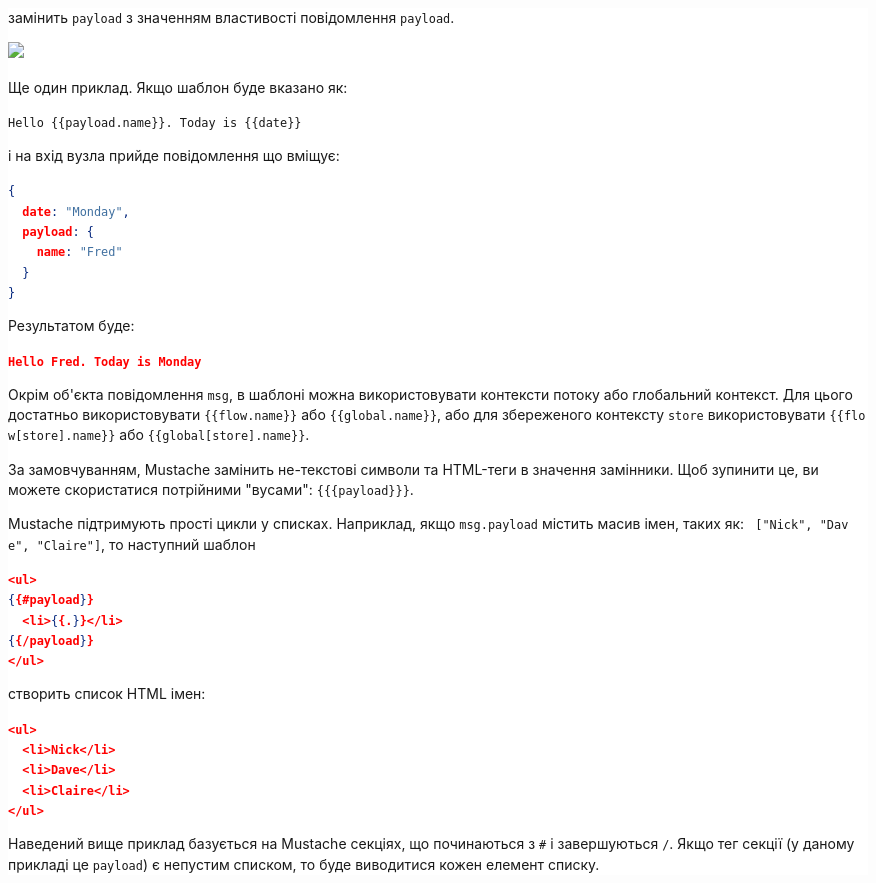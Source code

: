 замінить `payload` з значенням властивості повідомлення `payload`.

![](media/template_cfg.png)

Ще один приклад. Якщо шаблон буде вказано як:

```
Hello {{payload.name}}. Today is {{date}}
```

і на вхід вузла прийде повідомлення що вміщує:

```json
{
  date: "Monday",
  payload: {
    name: "Fred"
  }
}
```

Результатом буде:

```json
Hello Fred. Today is Monday
```

Окрім об'єкта повідомлення `msg`, в шаблоні можна використовувати контексти потоку або глобальний контекст. Для цього достатньо використовувати `{{flow.name}}` або `{{global.name}}`, або для збереженого контексту `store` використовувати `{{flow[store].name}}` або `{{global[store].name}}`.

За замовчуванням, Mustache замінить не-текстові символи та HTML-теги в значення замінники. Щоб зупинити це, ви можете скористатися потрійними "вусами": `{{{payload}}}`. 

Mustache підтримують прості цикли у списках. Наприклад, якщо `msg.payload` містить масив імен, таких як: ` ["Nick", "Dave", "Claire"]`, то наступний шаблон 

```json
<ul>
{{#payload}}
  <li>{{.}}</li>
{{/payload}}
</ul>
```

створить список HTML імен:

```json
<ul>
  <li>Nick</li>
  <li>Dave</li>
  <li>Claire</li>
</ul>
```

Наведений вище приклад базується на Mustache секціях, що починаються з `#` і завершуються `/`. Якщо тег секції (у даному прикладі це `payload`) є непустим списком, то буде виводитися кожен елемент списку. 
